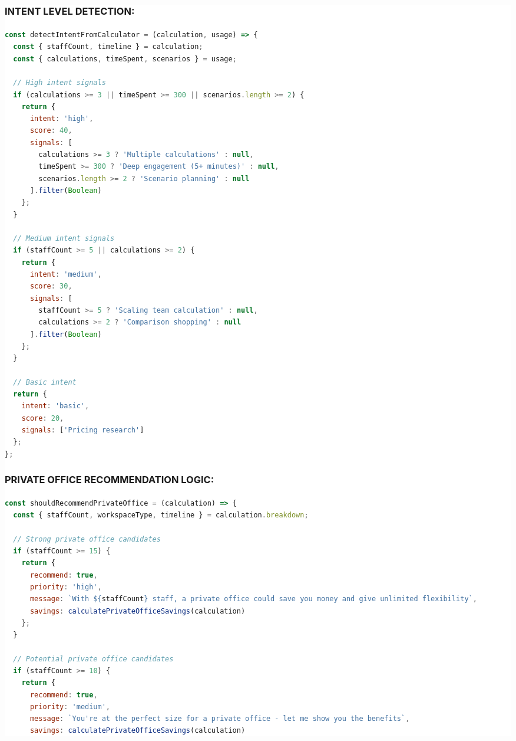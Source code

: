### **INTENT LEVEL DETECTION:**
```javascript
const detectIntentFromCalculator = (calculation, usage) => {
  const { staffCount, timeline } = calculation;
  const { calculations, timeSpent, scenarios } = usage;
  
  // High intent signals
  if (calculations >= 3 || timeSpent >= 300 || scenarios.length >= 2) {
    return {
      intent: 'high',
      score: 40,
      signals: [
        calculations >= 3 ? 'Multiple calculations' : null,
        timeSpent >= 300 ? 'Deep engagement (5+ minutes)' : null,
        scenarios.length >= 2 ? 'Scenario planning' : null
      ].filter(Boolean)
    };
  }
  
  // Medium intent signals
  if (staffCount >= 5 || calculations >= 2) {
    return {
      intent: 'medium',
      score: 30,
      signals: [
        staffCount >= 5 ? 'Scaling team calculation' : null,
        calculations >= 2 ? 'Comparison shopping' : null
      ].filter(Boolean)
    };
  }
  
  // Basic intent
  return {
    intent: 'basic',
    score: 20,
    signals: ['Pricing research']
  };
};
```

### **PRIVATE OFFICE RECOMMENDATION LOGIC:**
```javascript
const shouldRecommendPrivateOffice = (calculation) => {
  const { staffCount, workspaceType, timeline } = calculation.breakdown;
  
  // Strong private office candidates
  if (staffCount >= 15) {
    return {
      recommend: true,
      priority: 'high',
      message: `With ${staffCount} staff, a private office could save you money and give unlimited flexibility`,
      savings: calculatePrivateOfficeSavings(calculation)
    };
  }
  
  // Potential private office candidates
  if (staffCount >= 10) {
    return {
      recommend: true,
      priority: 'medium',
      message: `You're at the perfect size for a private office - let me show you the benefits`,
      savings: calculatePrivateOfficeSavings(calculation)
```